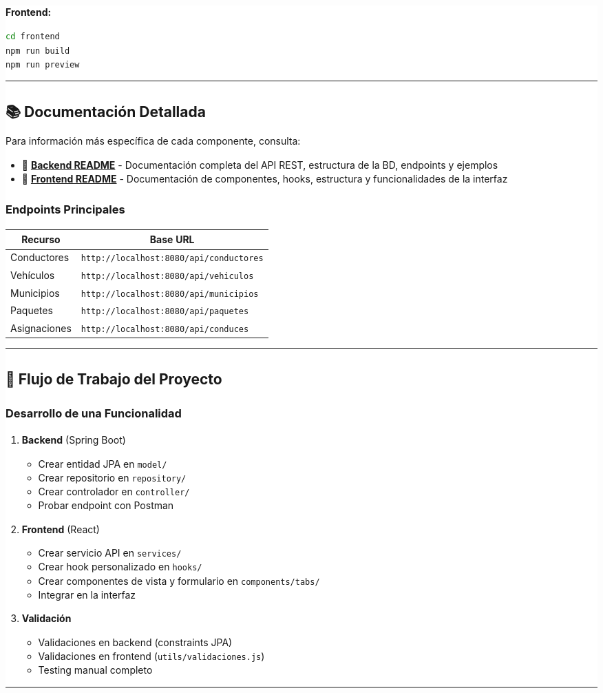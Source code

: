 **Frontend:**
```bash
cd frontend
npm run build
npm run preview
```

---

## 📚 Documentación Detallada

Para información más específica de cada componente, consulta:

- 📘 **[Backend README](./backend/README.md)** - Documentación completa del API REST, estructura de la BD, endpoints y ejemplos
- 📗 **[Frontend README](./frontend/README.md)** - Documentación de componentes, hooks, estructura y funcionalidades de la interfaz

### Endpoints Principales

| Recurso | Base URL |
|---------|----------|
| Conductores | `http://localhost:8080/api/conductores` |
| Vehículos | `http://localhost:8080/api/vehiculos` |
| Municipios | `http://localhost:8080/api/municipios` |
| Paquetes | `http://localhost:8080/api/paquetes` |
| Asignaciones | `http://localhost:8080/api/conduces` |

---

## 🔄 Flujo de Trabajo del Proyecto

### Desarrollo de una Funcionalidad

1. **Backend** (Spring Boot)
   - Crear entidad JPA en `model/`
   - Crear repositorio en `repository/`
   - Crear controlador en `controller/`
   - Probar endpoint con Postman

2. **Frontend** (React)
   - Crear servicio API en `services/`
   - Crear hook personalizado en `hooks/`
   - Crear componentes de vista y formulario en `components/tabs/`
   - Integrar en la interfaz

3. **Validación**
   - Validaciones en backend (constraints JPA)
   - Validaciones en frontend (`utils/validaciones.js`)
   - Testing manual completo

---